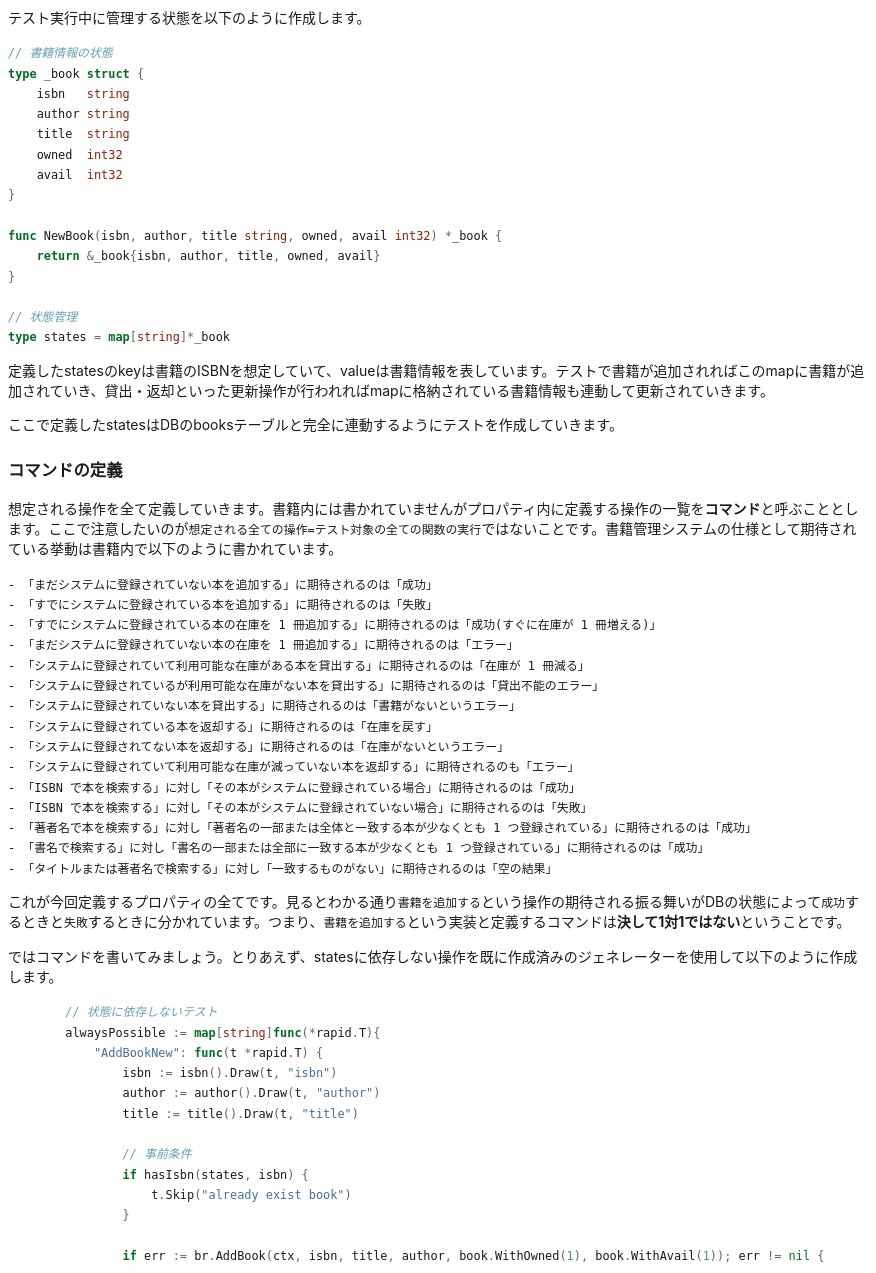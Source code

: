 テスト実行中に管理する状態を以下のように作成します。

```go
// 書籍情報の状態
type _book struct {
	isbn   string
	author string
	title  string
	owned  int32
	avail  int32
}

func NewBook(isbn, author, title string, owned, avail int32) *_book {
	return &_book{isbn, author, title, owned, avail}
}

// 状態管理
type states = map[string]*_book
```

定義したstatesのkeyは書籍のISBNを想定していて、valueは書籍情報を表しています。テストで書籍が追加されればこのmapに書籍が追加されていき、貸出・返却といった更新操作が行われればmapに格納されている書籍情報も連動して更新されていきます。

ここで定義したstatesはDBのbooksテーブルと完全に連動するようにテストを作成していきます。

### コマンドの定義

想定される操作を全て定義していきます。書籍内には書かれていませんがプロパティ内に定義する操作の一覧を**コマンド**と呼ぶこととします。ここで注意したいのが```想定される全ての操作=テスト対象の全ての関数の実行```ではないことです。書籍管理システムの仕様として期待されている挙動は書籍内で以下のように書かれています。

```
- 「まだシステムに登録されていない本を追加する」に期待されるのは「成功」
- 「すでにシステムに登録されている本を追加する」に期待されるのは「失敗」
- 「すでにシステムに登録されている本の在庫を 1 冊追加する」に期待されるのは「成功(すぐに在庫が 1 冊増える)」 
- 「まだシステムに登録されていない本の在庫を 1 冊追加する」に期待されるのは「エラー」 
- 「システムに登録されていて利用可能な在庫がある本を貸出する」に期待されるのは「在庫が 1 冊減る」 
- 「システムに登録されているが利用可能な在庫がない本を貸出する」に期待されるのは「貸出不能のエラー」 
- 「システムに登録されていない本を貸出する」に期待されるのは「書籍がないというエラー」 
- 「システムに登録されている本を返却する」に期待されるのは「在庫を戻す」 
- 「システムに登録されてない本を返却する」に期待されるのは「在庫がないというエラー」 
- 「システムに登録されていて利用可能な在庫が減っていない本を返却する」に期待されるのも「エラー」
- 「ISBN で本を検索する」に対し「その本がシステムに登録されている場合」に期待されるのは「成功」
- 「ISBN で本を検索する」に対し「その本がシステムに登録されていない場合」に期待されるのは「失敗」 
- 「著者名で本を検索する」に対し「著者名の一部または全体と一致する本が少なくとも 1 つ登録されている」に期待されるのは「成功」 
- 「書名で検索する」に対し「書名の一部または全部に一致する本が少なくとも 1 つ登録されている」に期待されるのは「成功」 
- 「タイトルまたは著者名で検索する」に対し「一致するものがない」に期待されるのは「空の結果」
```

これが今回定義するプロパティの全てです。見るとわかる通り```書籍を追加する```という操作の期待される振る舞いがDBの状態によって```成功```するときと```失敗```するときに分かれています。つまり、```書籍を追加する```という実装と定義するコマンドは**決して1対1ではない**ということです。

ではコマンドを書いてみましょう。とりあえず、statesに依存しない操作を既に作成済みのジェネレーターを使用して以下のように作成します。

```go
		// 状態に依存しないテスト
		alwaysPossible := map[string]func(*rapid.T){
			"AddBookNew": func(t *rapid.T) {
				isbn := isbn().Draw(t, "isbn")
				author := author().Draw(t, "author")
				title := title().Draw(t, "title")

				// 事前条件
				if hasIsbn(states, isbn) {
					t.Skip("already exist book")
				}

				if err := br.AddBook(ctx, isbn, title, author, book.WithOwned(1), book.WithAvail(1)); err != nil {
```